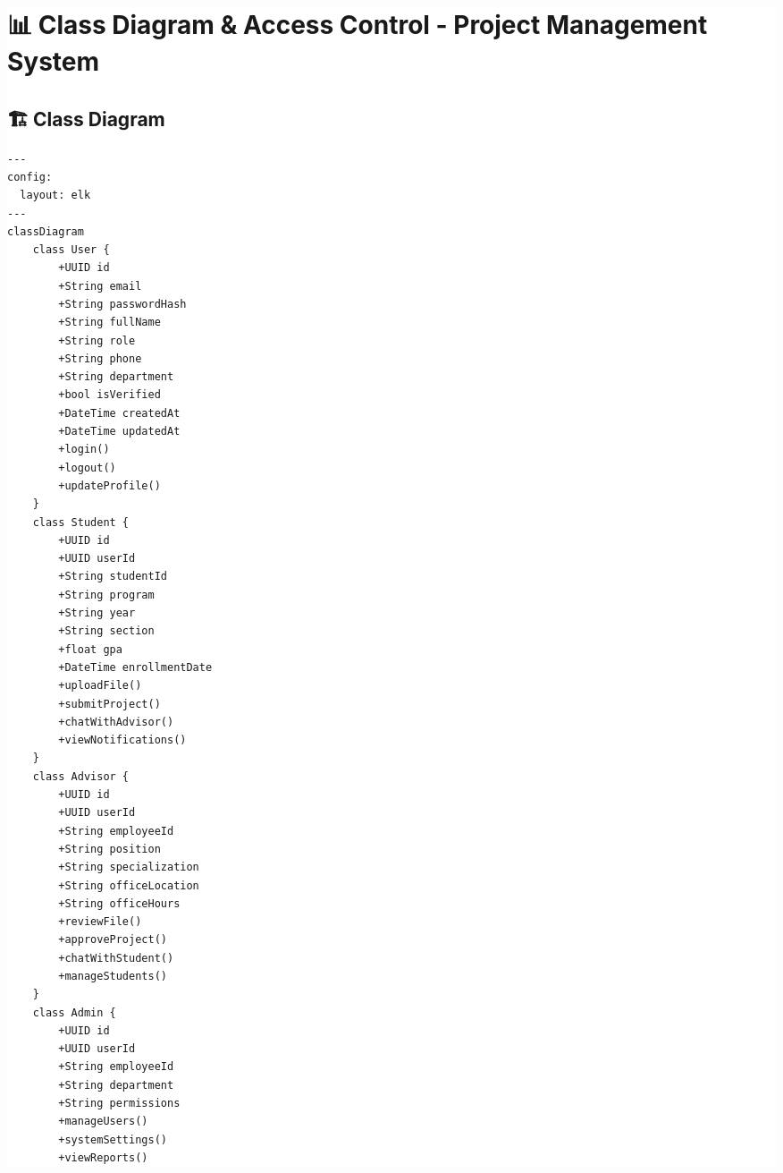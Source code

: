# 📊 Class Diagram & Access Control - Project Management System

## 🏗️ Class Diagram

```mermaid
---
config:
  layout: elk
---
classDiagram
    class User {
        +UUID id
        +String email
        +String passwordHash
        +String fullName
        +String role
        +String phone
        +String department
        +bool isVerified
        +DateTime createdAt
        +DateTime updatedAt
        +login()
        +logout()
        +updateProfile()
    }
    class Student {
        +UUID id
        +UUID userId
        +String studentId
        +String program
        +String year
        +String section
        +float gpa
        +DateTime enrollmentDate
        +uploadFile()
        +submitProject()
        +chatWithAdvisor()
        +viewNotifications()
    }
    class Advisor {
        +UUID id
        +UUID userId
        +String employeeId
        +String position
        +String specialization
        +String officeLocation
        +String officeHours
        +reviewFile()
        +approveProject()
        +chatWithStudent()
        +manageStudents()
    }
    class Admin {
        +UUID id
        +UUID userId
        +String employeeId
        +String department
        +String permissions
        +manageUsers()
        +systemSettings()
        +viewReports()
```